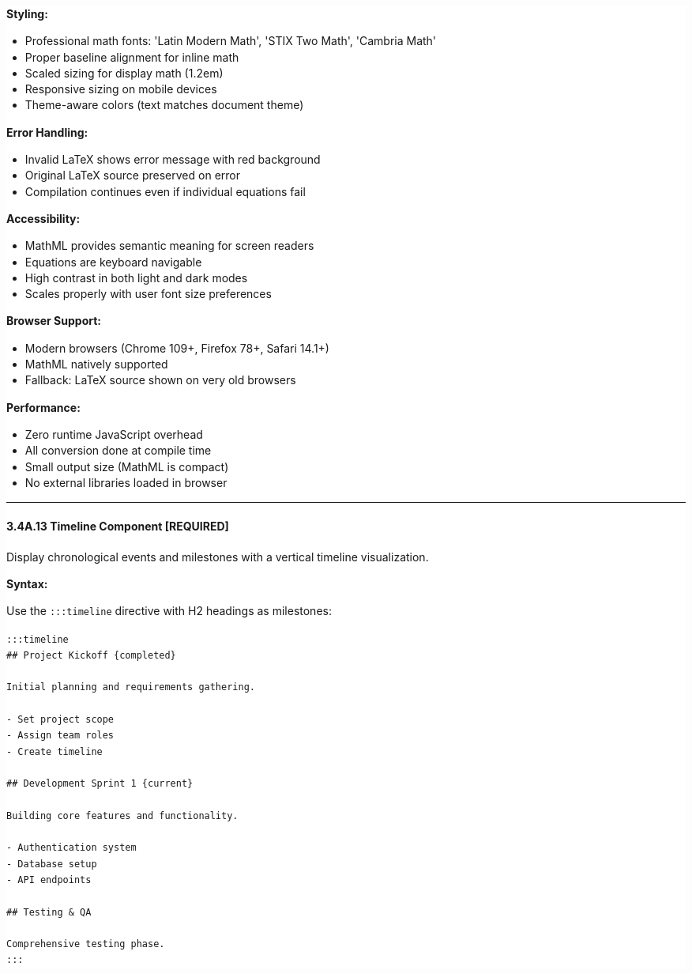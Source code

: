 **Styling:**

- Professional math fonts: 'Latin Modern Math', 'STIX Two Math', 'Cambria Math'
- Proper baseline alignment for inline math
- Scaled sizing for display math (1.2em)
- Responsive sizing on mobile devices
- Theme-aware colors (text matches document theme)

**Error Handling:**

- Invalid LaTeX shows error message with red background
- Original LaTeX source preserved on error
- Compilation continues even if individual equations fail

**Accessibility:**

- MathML provides semantic meaning for screen readers
- Equations are keyboard navigable
- High contrast in both light and dark modes
- Scales properly with user font size preferences

**Browser Support:**

- Modern browsers (Chrome 109+, Firefox 78+, Safari 14.1+)
- MathML natively supported
- Fallback: LaTeX source shown on very old browsers

**Performance:**

- Zero runtime JavaScript overhead
- All conversion done at compile time
- Small output size (MathML is compact)
- No external libraries loaded in browser

---

#### 3.4A.13 Timeline Component **[REQUIRED]**

Display chronological events and milestones with a vertical timeline visualization.

**Syntax:**

Use the `:::timeline` directive with H2 headings as milestones:

```taildown
:::timeline
## Project Kickoff {completed}

Initial planning and requirements gathering.

- Set project scope
- Assign team roles
- Create timeline

## Development Sprint 1 {current}

Building core features and functionality.

- Authentication system
- Database setup
- API endpoints

## Testing & QA

Comprehensive testing phase.
:::
```


[^1]: This is the first footnote.
[^note-id]: This is another footnote with a custom ID.
[^einstein]: Albert Einstein published the theory of relativity in 1905.
[^quantum]: Quantum mechanics emerged in the early 20th century.
[^modern]: These foundational theories continue to shape research today.